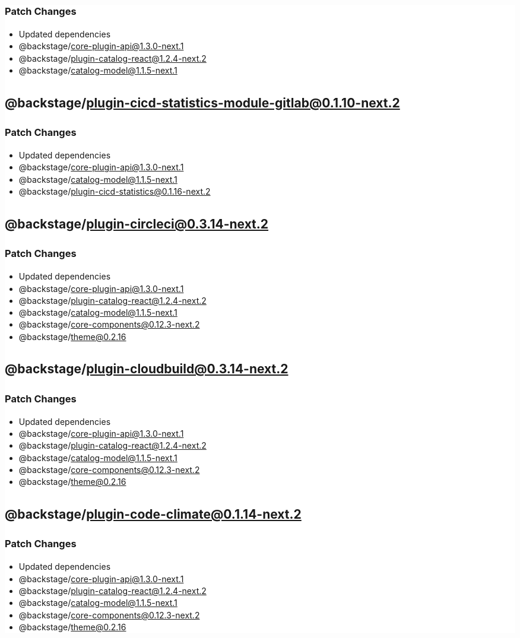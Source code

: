 ### Patch Changes

- Updated dependencies
 - @backstage/core-plugin-api@1.3.0-next.1
 - @backstage/plugin-catalog-react@1.2.4-next.2
 - @backstage/catalog-model@1.1.5-next.1

## @backstage/plugin-cicd-statistics-module-gitlab@0.1.10-next.2

### Patch Changes

- Updated dependencies
 - @backstage/core-plugin-api@1.3.0-next.1
 - @backstage/catalog-model@1.1.5-next.1
 - @backstage/plugin-cicd-statistics@0.1.16-next.2

## @backstage/plugin-circleci@0.3.14-next.2

### Patch Changes

- Updated dependencies
 - @backstage/core-plugin-api@1.3.0-next.1
 - @backstage/plugin-catalog-react@1.2.4-next.2
 - @backstage/catalog-model@1.1.5-next.1
 - @backstage/core-components@0.12.3-next.2
 - @backstage/theme@0.2.16

## @backstage/plugin-cloudbuild@0.3.14-next.2

### Patch Changes

- Updated dependencies
 - @backstage/core-plugin-api@1.3.0-next.1
 - @backstage/plugin-catalog-react@1.2.4-next.2
 - @backstage/catalog-model@1.1.5-next.1
 - @backstage/core-components@0.12.3-next.2
 - @backstage/theme@0.2.16

## @backstage/plugin-code-climate@0.1.14-next.2

### Patch Changes

- Updated dependencies
 - @backstage/core-plugin-api@1.3.0-next.1
 - @backstage/plugin-catalog-react@1.2.4-next.2
 - @backstage/catalog-model@1.1.5-next.1
 - @backstage/core-components@0.12.3-next.2
 - @backstage/theme@0.2.16
